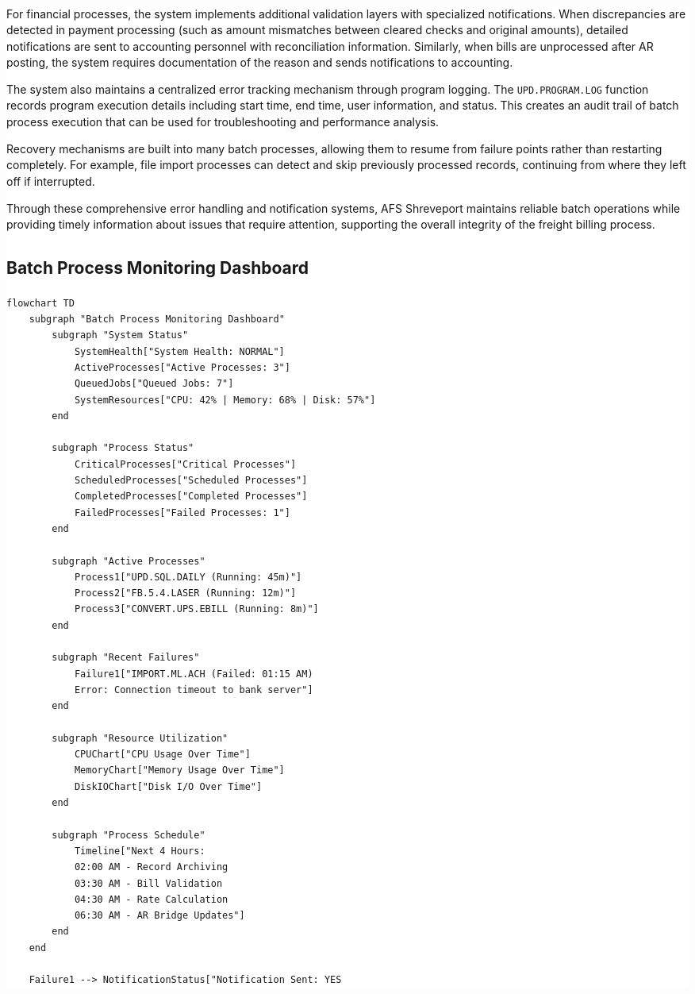 For financial processes, the system implements additional validation layers with specialized notifications. When discrepancies are detected in payment processing (such as amount mismatches between cleared checks and original amounts), detailed notifications are sent to accounting personnel with reconciliation information. Similarly, when bills are unprocessed after AR posting, the system requires documentation of the reason and sends notifications to accounting.

The system also maintains a centralized error tracking mechanism through program logging. The `UPD.PROGRAM.LOG` function records program execution details including start time, end time, user information, and status. This creates an audit trail of batch process execution that can be used for troubleshooting and performance analysis.

Recovery mechanisms are built into many batch processes, allowing them to resume from failure points rather than restarting completely. For example, file import processes can detect and skip previously processed records, continuing from where they left off if interrupted.

Through these comprehensive error handling and notification systems, AFS Shreveport maintains reliable batch operations while providing timely information about issues that require attention, supporting the overall integrity of the freight billing process.

## Batch Process Monitoring Dashboard

```mermaid
flowchart TD
    subgraph "Batch Process Monitoring Dashboard"
        subgraph "System Status"
            SystemHealth["System Health: NORMAL"]
            ActiveProcesses["Active Processes: 3"]
            QueuedJobs["Queued Jobs: 7"]
            SystemResources["CPU: 42% | Memory: 68% | Disk: 57%"]
        end
        
        subgraph "Process Status"
            CriticalProcesses["Critical Processes"]
            ScheduledProcesses["Scheduled Processes"]
            CompletedProcesses["Completed Processes"]
            FailedProcesses["Failed Processes: 1"]
        end
        
        subgraph "Active Processes"
            Process1["UPD.SQL.DAILY (Running: 45m)"]
            Process2["FB.5.4.LASER (Running: 12m)"]
            Process3["CONVERT.UPS.EBILL (Running: 8m)"]
        end
        
        subgraph "Recent Failures"
            Failure1["IMPORT.ML.ACH (Failed: 01:15 AM)
            Error: Connection timeout to bank server"]
        end
        
        subgraph "Resource Utilization"
            CPUChart["CPU Usage Over Time"]
            MemoryChart["Memory Usage Over Time"]
            DiskIOChart["Disk I/O Over Time"]
        end
        
        subgraph "Process Schedule"
            Timeline["Next 4 Hours:
            02:00 AM - Record Archiving
            03:30 AM - Bill Validation
            04:30 AM - Rate Calculation
            06:30 AM - AR Bridge Updates"]
        end
    end
    
    Failure1 --> NotificationStatus["Notification Sent: YES
```

[Generated by the Sage AI expert workbench: 2025-05-28 08:06:25  https://sage-tech.ai/workbench]: #